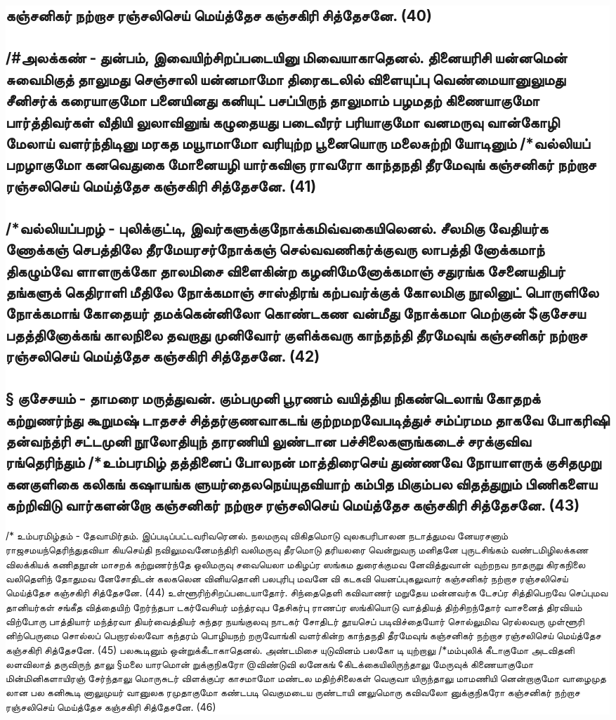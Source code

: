 கஞ்சனிகர் நற்றாச ரஞ்சலிசெய் மெய்த்தேச கஞ்சகிரி சித்தேசனே. (40)
------
/#அலக்கண் - துன்பம்,
இவையிற்சிறப்படையினு மிவையாகாதெனல்.
தினையரிசி யன்னமென் சுவைமிகுத் தாலுமது செஞ்சாலி யன்னமாமோ
திரைகடலில் விளையுப்பு வெண்மையானுலுமது சீனிசர்க் கரையாகுமோ
பனையினது கனியுட் பசப்பிருந் தாலுமாம் பழமதற் கிணையாகுமோ
பார்த்திவர்கள் வீதியி லுலாவினுங் கழுதையது படைவீரர் பரியாகுமோ
வனமருவு வான்கோழி மேலாய் வளர்ந்திடினு மரகத மயூாமாமோ
வரியுற்ற பூனையொரு மலைசுற்றி யோடினும் /*வல்லியப் பறழாகுமோ
கனவெதுகை மோனையழி யார்கவிஞ ராவரோ காந்தநதி தீரமேவுங்
கஞ்சனிகர் நற்றாச ரஞ்சலிசெய் மெய்த்தேச கஞ்சகிரி சித்தேசனே. (41)
------------
/*வல்லியப்பறழ் - புலிக்குட்டி,
இவர்களுக்குநோக்கமிவ்வகையிலெனல்.
சீலமிகு வேதியர்க ணோக்கஞ் செபத்திலே தீரமேயரசர்நோக்கஞ்
செல்வவணிகர்க்குவரு லாபத்தி னோக்கமாந் திகழும்வே ளாளருக்கோ
தாலமிசை விளைகின்ற கழனிமேனோக்கமாஞ் சதுரங்க சேனையதிபர்
தங்களுக் கெதிராளி மீதிலே நோக்கமாஞ் சாஸ்திரங் கற்பவர்க்குக்
கோலமிகு நூலினுட் பொருளிலே நோக்கமாங் கோதையர் தமக்கென்னிலோ
கொண்டகண வன்மீது நோக்கமா மெற்குன் $குசேசய பதத்தினோக்கங்
காலநிலை தவறாது முனிவோர் குளிக்கவரு காந்தந்தி தீரமேவுங்
கஞ்சனிகர் நற்றாச ரஞ்சலிசெய் மெய்த்தேச கஞ்சகிரி சித்தேசனே. (42)
----------
§ குசேசயம் - தாமரை
மருத்துவன்.
கும்பமுனி பூரணம் வயித்திய நிகண்டெலாங் கோதறக் கற்றுணர்ந்து
கூறுமஷ் டாதசச் சித்தர்குணவாகடங் குற்றமறவேபடித்துச்
சம்ப்ரமம தாகவே போகரிஷி தன்வந்த்ரி சட்டமுனி நூலோதியுந்
தாரணியி லுண்டான பச்சிலைகளுங்கடைச் சரக்குவிவ ரங்தெரிந்தும்
/*உம்பரமிழ் தத்தினைப் போலநன் மாத்திரைசெய் துண்ணவே நோயாளருக்
குசிதமுறு கனகுளிகை கலிகங் கஷாயங்க ளுயர்தைலநெய்யுதவியாற்
கம்பித மிகும்பல விதத்துறும் பிணிகளைய கற்றிவிடு வார்களன்றோ
கஞ்சனிகர் நற்றாச ரஞ்சலிசெய் மெய்த்தேச கஞ்சகிரி சித்தேசனே. (43)
-------
/* உம்பரமிழ்தம் - தேவாமிர்தம்.
இப்படிப்பட்டவரிவரெனல்.
நலமருவு விகிதமொடு வுலகபரிபாலன நடாத்துமவ னேயரசனாம்
ராஜசமயந்தெரிந்துதவியா கியசெய்தி நவிலுமவனேமந்திரி
வலிமருவு தீரமொடு தரியலரை வென்றுவரு மனிதனே புருடசிங்கம்
வண்டமிழிலக்கண விலக்கியக் கணிதநூன் மாசறக் கற்றுணர்ந்தே
ஒலிமருவு சவையெலா மகிழப்ர ஸங்கம துரைக்குமவ னேவித்துவான்
வுற்றநவ நாதருறு கிரகநிலை வலிதெளிந் தோதுமவ னேசோதிடன்
கலகலென வினியதொனி பலபுரிபு மவனே வி கடகவி யெனப்புகலுவார்
கஞ்சனிகர் நற்றாச ரஞ்சலிசெய் மெய்த்தேச கஞ்சகிரி சித்தேசனே. (44)
உள்ளூரிற்சிறப்படையாதோர்.
சிந்தைதெளி கவிவாணர் மறுதேய மன்னவர்க டேசப்ர சித்திபெறவே
செப்புமவ தானியர்கள் சங்கீத வித்தையிற் றேர்ந்தபா டகர்வேசியர்
மந்த்ரவுப தேசிகர்பு ராணப்ர ஸங்கியொடு வாத்தியத் திற்சிறந்தோர்
வாசனைத் திரவியம் விற்போரு பாத்தியார் மந்த்ரவா தியர்வைத்தியர்
சுந்தர நயங்குலவு நாடகர் சோதிடர் தூயசெப் படிவிச்தையோர்
சொல்லுமிவ ரெல்லவரு முள்ளூரி னிற்பெருமை சொல்லப் பெறாரல்லவோ
கந்தரம் பொழியநற் றருவோங்கி வளர்கின்ற காந்தநதி தீரமேவுங்
கஞ்சனிகர் நற்றாச ரஞ்சலிசெய் மெய்த்தேச கஞ்சகிரி சித்தேசனே. (45)
பலகூடினும் ஒன்றுக்கீடாகாதெனல்.
அண்டமிசை யுடுவினம் பலகோ டி யுற்றாலு /*மம்புலிக் கீடாகுமோ
அடவிதனி லளவிலாத் தருவிருந் தாலு §மலை யாரமொன் றுக்குநிகரோ
@விண்டுவி லனேகங் ¢கிடக்கையிலிருந்தாலு மேருவுக் கிணையாகுமோ
மின்மினிகளாயிரஞ் சேர்ந்தாலு மொருசுடர் விளக்குப்ர காசமாமோ
மண்டல மதிற்சிலைகள் வெகுவா யிருந்தாலு மாமணியி னென்றாகுமோ
வாழைமுத லான பல கனிகூடி னாலுமுயர் வானுலக ரமுதாகுமோ
கண்டபடி வெகுமடைய ருண்டாயி னலுமொரு கவிவலோ னுக்குநிகரோ
கஞ்சனிகர் நற்றாச ரஞ்சலிசெய் மெய்த்தேச கஞ்சகிரி சித்தேசனே. (46)